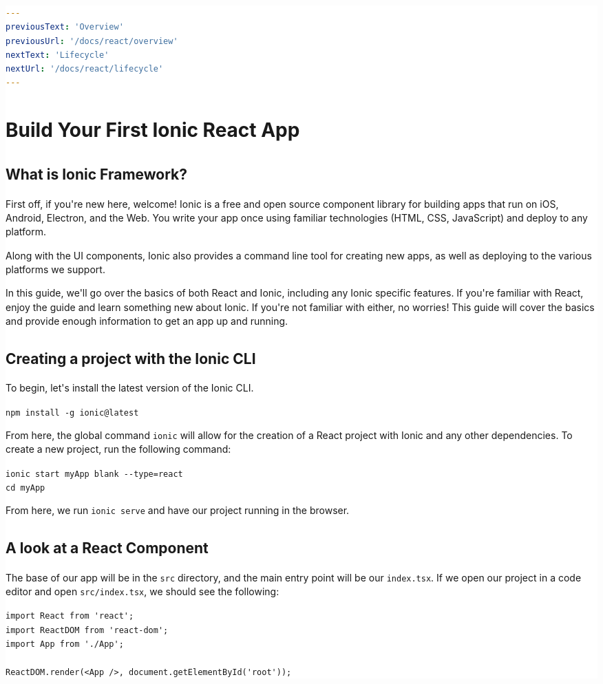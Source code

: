 ```yaml
---
previousText: 'Overview'
previousUrl: '/docs/react/overview'
nextText: 'Lifecycle'
nextUrl: '/docs/react/lifecycle'
---
```


# Build Your First Ionic React App

## What is Ionic Framework?

First off, if you're new here, welcome! Ionic is a free and open source component library for building apps that run on iOS, Android, Electron, and the Web. You write your app once using familiar technologies (HTML, CSS, JavaScript) and deploy to any platform.

Along with the UI components, Ionic also provides a command line tool for creating new apps, as well as deploying to the various platforms we support.

In this guide, we'll go over the basics of both React and Ionic, including any Ionic specific features. If you're familiar with React, enjoy the guide and learn something new about Ionic. If you're not familiar with either, no worries! This guide will cover the basics and provide enough information to get an app up and running.

## Creating a project with the Ionic CLI

To begin, let's install the latest version of the Ionic CLI.

```shell
npm install -g ionic@latest
```

From here, the global command `ionic` will allow for the creation of a React project with Ionic and any other dependencies. To create a new project, run the following command:

```shell
ionic start myApp blank --type=react
cd myApp
```

From here, we run `ionic serve` and have our project running in the browser.

## A look at a React Component

The base of our app will be in the `src` directory, and the main entry point will be our `index.tsx`. If we open our project in a code editor and open `src/index.tsx`, we should see the following:

```tsx
import React from 'react';
import ReactDOM from 'react-dom';
import App from './App';

ReactDOM.render(<App />, document.getElementById('root'));
```

